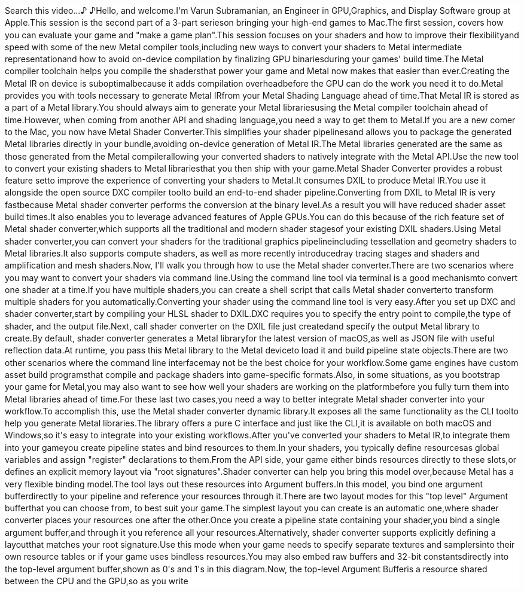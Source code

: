 Search this video…♪ ♪Hello, and welcome.I'm Varun Subramanian, an Engineer in GPU,Graphics, and Display Software group at Apple.This session is the second part of a 3-part serieson bringing your high-end games to Mac.The first session, covers how you can evaluate your game and "make a game plan".This session focuses on your shaders and how to improve their flexibilityand speed with some of the new Metal compiler tools,including new ways to convert your shaders to Metal intermediate representationand how to avoid on-device compilation by finalizing GPU binariesduring your games' build time.The Metal compiler toolchain helps you compile the shadersthat power your game and Metal now makes that easier than ever.Creating the Metal IR on device is suboptimalbecause it adds compilation overheadbefore the GPU can do the work you need it to do.Metal provides you with tools necessary to generate Metal IRfrom your Metal Shading Language ahead of time.That Metal IR is stored as a part of a Metal library.You should always aim to generate your Metal librariesusing the Metal compiler toolchain ahead of time.However, when coming from another API and shading language,you need a way to get them to Metal.If you are a new comer to the Mac, you now have Metal Shader Converter.This simplifies your shader pipelinesand allows you to package the generated Metal libraries directly in your bundle,avoiding on-device generation of Metal IR.The Metal libraries generated are the same as those generated from the Metal compilerallowing your converted shaders to natively integrate with the Metal API.Use the new tool to convert your existing shaders to Metal librariesthat you then ship with your game.Metal Shader Converter provides a robust feature setto improve the experience of converting your shaders to Metal.It consumes DXIL to produce Metal IR.You use it alongside the open source DXC compiler toolto build an end-to-end shader pipeline.Converting from DXIL to Metal IR is very fastbecause Metal shader converter performs the conversion at the binary level.As a result you will have reduced shader asset build times.It also enables you to leverage advanced features of Apple GPUs.You can do this because of the rich feature set of Metal shader converter,which supports all the traditional and modern shader stagesof your existing DXIL shaders.Using Metal shader converter,you can convert your shaders for the traditional graphics pipelineincluding tessellation and geometry shaders to Metal libraries.It also supports compute shaders, as well as more recently introducedray tracing stages and shaders and amplification and mesh shaders.Now, I'll walk you through how to use the Metal shader converter.There are two scenarios where you may want to convert your shaders via command line.Using the command line tool via terminal is a good mechanismto convert one shader at a time.If you have multiple shaders,you can create a shell script that calls Metal shader converterto transform multiple shaders for you automatically.Converting your shader using the command line tool is very easy.After you set up DXC and shader converter,start by compiling your HLSL shader to DXIL.DXC requires you to specify the entry point to compile,the type of shader, and the output file.Next, call shader converter on the DXIL file just createdand specify the output Metal library to create.By default, shader converter generates a Metal libraryfor the latest version of macOS,as well as JSON file with useful reflection data.At runtime, you pass this Metal library to the Metal deviceto load it and build pipeline state objects.There are two other scenarios where the command line interfacemay not be the best choice for your workflow.Some game engines have custom asset build programsthat compile and package shaders into game-specific formats.Also, in some situations, as you bootstrap your game for Metal,you may also want to see how well your shaders are working on the platformbefore you fully turn them into Metal libraries ahead of time.For these last two cases,you need a way to better integrate Metal shader converter into your workflow.To accomplish this, use the Metal shader converter dynamic library.It exposes all the same functionality as the CLI toolto help you generate Metal libraries.The library offers a pure C interface and just like the CLI,it is available on both macOS and Windows,so it's easy to integrate into your existing workflows.After you've converted your shaders to Metal IR,to integrate them into your gameyou create pipeline states and bind resources to them.In your shaders, you typically define resourcesas global variables and assign "register" declarations to them.From the API side, your game either binds resources directly to these slots,or defines an explicit memory layout via "root signatures".Shader converter can help you bring this model over,because Metal has a very flexible binding model.The tool lays out these resources into Argument buffers.In this model, you bind one argument bufferdirectly to your pipeline and reference your resources through it.There are two layout modes for this "top level" Argument bufferthat you can choose from, to best suit your game.The simplest layout you can create is an automatic one,where shader converter places your resources one after the other.Once you create a pipeline state containing your shader,you bind a single argument buffer,and through it you reference all your resources.Alternatively, shader converter supports explicitly defining a layoutthat matches your root signature.Use this mode when your game needs to specify separate textures and samplersinto their own resource tables or if your game uses bindless resources.You may also embed raw buffers and 32-bit constantsdirectly into the top-level argument buffer,shown as 0's and 1's in this diagram.Now, the top-level Argument Bufferis a resource shared between the CPU and the GPU,so as you write